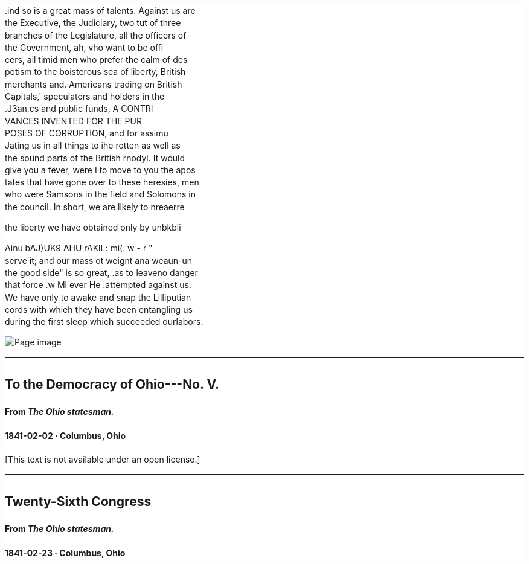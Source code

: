 .ind so is a great mass of talents. Against us are  
the Executive, the Judiciary, two tut of three  
branches of the Legislature, all the officers of  
the Government, ah, vho want to be offi  
cers, all timid men who prefer the calm of des­  
potism to the boisterous sea of liberty, British  
merchants and. Americans trading on British  
Capitals,&#x27; speculators and holders in the  
.J3an.cs and public funds, A CONTRI­  
VANCES INVENTED FOR THE PUR­  
POSES OF CORRUPTION, and for assimu­  
Jating us in all things to ihe rotten as well as  
the sound parts of the British rnodyl. It would  
give you a fever, were I to move to you the apos­  
tates that have gone over to these heresies, men  
who were Samsons in the field and Solomons in  
the council. In short, we are likely to nreaerre  
  
the liberty we have obtained only by unbkbii  
  
Ainu bAJ)UK9 AHU rAKlL: mi(. w - r &quot;  
serve it; and our mass ot weignt ana weaun-un  
the good side&quot; is so great, .as to leaveno danger  
that force .w Ml ever He .attempted against us.  
We have only to awake and snap the Lilliputian  
cords with whieh they have been entangling us  
during the first sleep which succeeded ourlabors.
</td><td style="width: 50%; max-height: 75%; margin: auto; display: block;">
<img alt="Page image" src="https://tile.loc.gov/image-services/iiif/service:ndnp:ncu:batch_ncu_alligator_ver01:data:sn85042147:00202197966:1839031301:0254/pct:4.684035476718403,5.451678305924758,31.097560975609756,90.05406623113313/!600,600/0/default.jpg"/>
</td>
</tr></table>

---

## To the Democracy of Ohio---No. V.

#### From _The Ohio statesman._

#### 1841-02-02 &middot; [Columbus, Ohio](http://dbpedia.org/resource/Columbus%2C_Ohio)

[This text is not available under an open license.]

---

## Twenty-Sixth Congress

#### From _The Ohio statesman._

#### 1841-02-23 &middot; [Columbus, Ohio](http://dbpedia.org/resource/Columbus%2C_Ohio)
